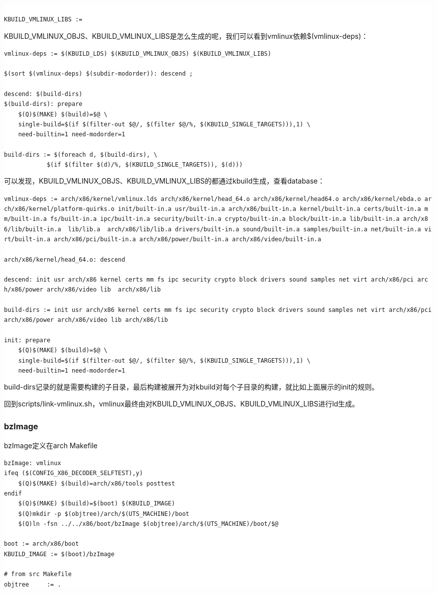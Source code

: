 ```

KBUILD_VMLINUX_LIBS :=
```

KBUILD_VMLINUX_OBJS、KBUILD_VMLINUX_LIBS是怎么生成的呢，我们可以看到vmlinux依赖$(vmlinux-deps)：

```
vmlinux-deps := $(KBUILD_LDS) $(KBUILD_VMLINUX_OBJS) $(KBUILD_VMLINUX_LIBS)

$(sort $(vmlinux-deps) $(subdir-modorder)): descend ;

descend: $(build-dirs)
$(build-dirs): prepare
    $(Q)$(MAKE) $(build)=$@ \
    single-build=$(if $(filter-out $@/, $(filter $@/%, $(KBUILD_SINGLE_TARGETS))),1) \
    need-builtin=1 need-modorder=1

build-dirs := $(foreach d, $(build-dirs), \
            $(if $(filter $(d)/%, $(KBUILD_SINGLE_TARGETS)), $(d)))
```

可以发现，KBUILD_VMLINUX_OBJS、KBUILD_VMLINUX_LIBS的都通过kbuild生成，查看database：

```
vmlinux-deps := arch/x86/kernel/vmlinux.lds arch/x86/kernel/head_64.o arch/x86/kernel/head64.o arch/x86/kernel/ebda.o arch/x86/kernel/platform-quirks.o init/built-in.a usr/built-in.a arch/x86/built-in.a kernel/built-in.a certs/built-in.a mm/built-in.a fs/built-in.a ipc/built-in.a security/built-in.a crypto/built-in.a block/built-in.a lib/built-in.a arch/x86/lib/built-in.a  lib/lib.a  arch/x86/lib/lib.a drivers/built-in.a sound/built-in.a samples/built-in.a net/built-in.a virt/built-in.a arch/x86/pci/built-in.a arch/x86/power/built-in.a arch/x86/video/built-in.a

arch/x86/kernel/head_64.o: descend

descend: init usr arch/x86 kernel certs mm fs ipc security crypto block drivers sound samples net virt arch/x86/pci arch/x86/power arch/x86/video lib  arch/x86/lib

build-dirs := init usr arch/x86 kernel certs mm fs ipc security crypto block drivers sound samples net virt arch/x86/pci arch/x86/power arch/x86/video lib arch/x86/lib

init: prepare
    $(Q)$(MAKE) $(build)=$@ \
    single-build=$(if $(filter-out $@/, $(filter $@/%, $(KBUILD_SINGLE_TARGETS))),1) \
    need-builtin=1 need-modorder=1
```

build-dirs记录的就是需要构建的子目录，最后构建被展开为对kbuild对每个子目录的构建，就比如上面展示的init的规则。

回到scripts/link-vmlinux.sh，vmlinux最终由对KBUILD_VMLINUX_OBJS、KBUILD_VMLINUX_LIBS进行ld生成。

### bzImage

bzImage定义在arch Makefile

```
bzImage: vmlinux
ifeq ($(CONFIG_X86_DECODER_SELFTEST),y)
    $(Q)$(MAKE) $(build)=arch/x86/tools posttest
endif
    $(Q)$(MAKE) $(build)=$(boot) $(KBUILD_IMAGE)
    $(Q)mkdir -p $(objtree)/arch/$(UTS_MACHINE)/boot
    $(Q)ln -fsn ../../x86/boot/bzImage $(objtree)/arch/$(UTS_MACHINE)/boot/$@
    
boot := arch/x86/boot
KBUILD_IMAGE := $(boot)/bzImage

# from src Makefile
objtree     := .
```